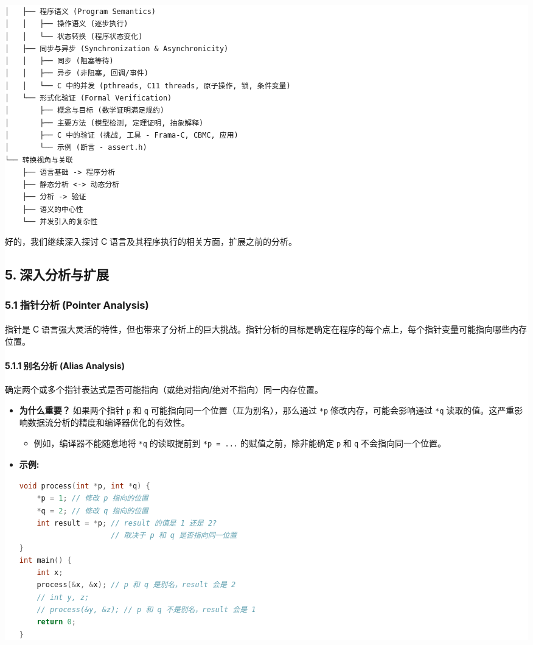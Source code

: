 ```text
│   ├── 程序语义 (Program Semantics)
│   │   ├── 操作语义 (逐步执行)
│   │   └── 状态转换 (程序状态变化)
│   ├── 同步与异步 (Synchronization & Asynchronicity)
│   │   ├── 同步 (阻塞等待)
│   │   ├── 异步 (非阻塞, 回调/事件)
│   │   └── C 中的并发 (pthreads, C11 threads, 原子操作, 锁, 条件变量)
│   └── 形式化验证 (Formal Verification)
│       ├── 概念与目标 (数学证明满足规约)
│       ├── 主要方法 (模型检测, 定理证明, 抽象解释)
│       ├── C 中的验证 (挑战, 工具 - Frama-C, CBMC, 应用)
│       └── 示例 (断言 - assert.h)
└── 转换视角与关联
    ├── 语言基础 -> 程序分析
    ├── 静态分析 <-> 动态分析
    ├── 分析 -> 验证
    ├── 语义的中心性
    └── 并发引入的复杂性
```

好的，我们继续深入探讨 C 语言及其程序执行的相关方面，扩展之前的分析。

## 5. 深入分析与扩展

### 5.1 指针分析 (Pointer Analysis)

指针是 C 语言强大灵活的特性，但也带来了分析上的巨大挑战。指针分析的目标是确定在程序的每个点上，每个指针变量可能指向哪些内存位置。

#### 5.1.1 别名分析 (Alias Analysis)

确定两个或多个指针表达式是否可能指向（或绝对指向/绝对不指向）同一内存位置。

- **为什么重要？** 如果两个指针 `p` 和 `q` 可能指向同一个位置（互为别名），那么通过 `*p` 修改内存，可能会影响通过 `*q` 读取的值。这严重影响数据流分析的精度和编译器优化的有效性。
  - 例如，编译器不能随意地将 `*q` 的读取提前到 `*p = ...` 的赋值之前，除非能确定 `p` 和 `q` 不会指向同一个位置。
- **示例:**

    ```c
    void process(int *p, int *q) {
        *p = 1; // 修改 p 指向的位置
        *q = 2; // 修改 q 指向的位置
        int result = *p; // result 的值是 1 还是 2?
                         // 取决于 p 和 q 是否指向同一位置
    }
    int main() {
        int x;
        process(&x, &x); // p 和 q 是别名，result 会是 2
        // int y, z;
        // process(&y, &z); // p 和 q 不是别名，result 会是 1
        return 0;
    }
    ```
